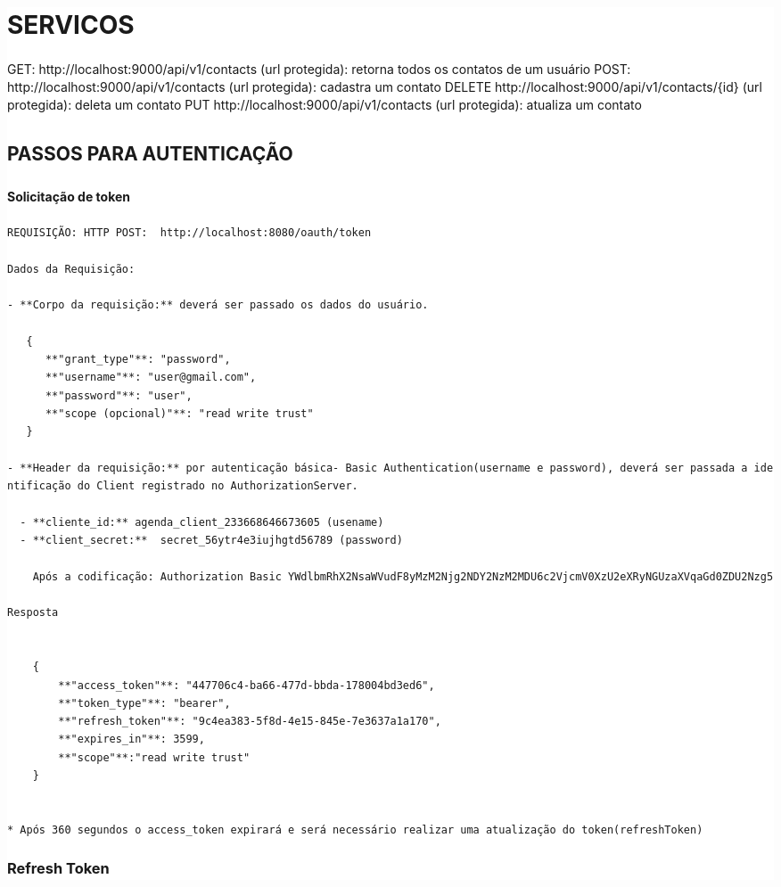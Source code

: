 
# SERVICOS 

   GET: http://localhost:9000/api/v1/contacts  (url protegida): retorna todos os contatos de um usuário
   POST: http://localhost:9000/api/v1/contacts  (url protegida): cadastra um contato
   DELETE http://localhost:9000/api/v1/contacts/{id}  (url protegida): deleta um contato
   PUT http://localhost:9000/api/v1/contacts  (url protegida): atualiza um contato  



## PASSOS PARA AUTENTICAÇÃO

### 

#### Solicitação de token

	REQUISIÇÃO: HTTP POST:	http://localhost:8080/oauth/token
    
    Dados da Requisição:
    
    - **Corpo da requisição:** deverá ser passado os dados do usuário. 
	   
	   {
	      **"grant_type"**: "password",
	   	  **"username"**: "user@gmail.com",
	   	  **"password"**: "user",
	      **"scope (opcional)"**: "read write trust" 
	   }  
   
    - **Header da requisição:** por autenticação básica- Basic Authentication(username e password), deverá ser passada a identificação do Client registrado no AuthorizationServer. 
	  
	  - **cliente_id:** agenda_client_233668646673605 (usename)
	  - **client_secret:**  secret_56ytr4e3iujhgtd56789 (password)
        
        Após a codificação: Authorization Basic YWdlbmRhX2NsaWVudF8yMzM2Njg2NDY2NzM2MDU6c2VjcmV0XzU2eXRyNGUzaXVqaGd0ZDU2Nzg5

    Resposta	
	
	
		{
		    **"access_token"**: "447706c4-ba66-477d-bbda-178004bd3ed6",
		    **"token_type"**: "bearer",
		    **"refresh_token"**: "9c4ea383-5f8d-4e15-845e-7e3637a1a170",
		    **"expires_in"**: 3599,
		    **"scope"**:"read write trust"
		}
	
	
  	* Após 360 segundos o access_token expirará e será necessário realizar uma atualização do token(refreshToken)
  
  
### Refresh Token     	
	